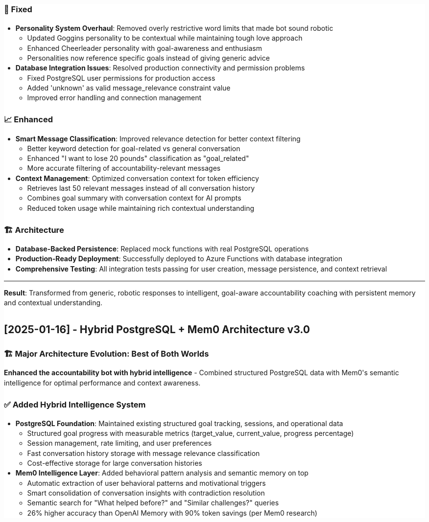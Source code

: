 ### 🔧 Fixed
- **Personality System Overhaul**: Removed overly restrictive word limits that made bot sound robotic
  - Updated Goggins personality to be contextual while maintaining tough love approach
  - Enhanced Cheerleader personality with goal-awareness and enthusiasm
  - Personalities now reference specific goals instead of giving generic advice
- **Database Integration Issues**: Resolved production connectivity and permission problems
  - Fixed PostgreSQL user permissions for production access
  - Added 'unknown' as valid message_relevance constraint value
  - Improved error handling and connection management

### 📈 Enhanced
- **Smart Message Classification**: Improved relevance detection for better context filtering
  - Better keyword detection for goal-related vs general conversation
  - Enhanced "I want to lose 20 pounds" classification as "goal_related"
  - More accurate filtering of accountability-relevant messages
- **Context Management**: Optimized conversation context for token efficiency
  - Retrieves last 50 relevant messages instead of all conversation history
  - Combines goal summary with conversation context for AI prompts
  - Reduced token usage while maintaining rich contextual understanding

### 🏗️ Architecture
- **Database-Backed Persistence**: Replaced mock functions with real PostgreSQL operations
- **Production-Ready Deployment**: Successfully deployed to Azure Functions with database integration
- **Comprehensive Testing**: All integration tests passing for user creation, message persistence, and context retrieval

---

**Result**: Transformed from generic, robotic responses to intelligent, goal-aware accountability coaching with persistent memory and contextual understanding.

## [2025-01-16] - Hybrid PostgreSQL + Mem0 Architecture v3.0

### 🏗️ Major Architecture Evolution: Best of Both Worlds

**Enhanced the accountability bot with hybrid intelligence** - Combined structured PostgreSQL data with Mem0's semantic intelligence for optimal performance and context awareness.

### ✅ Added Hybrid Intelligence System
- **PostgreSQL Foundation**: Maintained existing structured goal tracking, sessions, and operational data
  - Structured goal progress with measurable metrics (target_value, current_value, progress percentage)
  - Session management, rate limiting, and user preferences
  - Fast conversation history storage with message relevance classification
  - Cost-effective storage for large conversation histories
- **Mem0 Intelligence Layer**: Added behavioral pattern analysis and semantic memory on top
  - Automatic extraction of user behavioral patterns and motivational triggers  
  - Smart consolidation of conversation insights with contradiction resolution
  - Semantic search for "What helped before?" and "Similar challenges?" queries
  - 26% higher accuracy than OpenAI Memory with 90% token savings (per Mem0 research)
